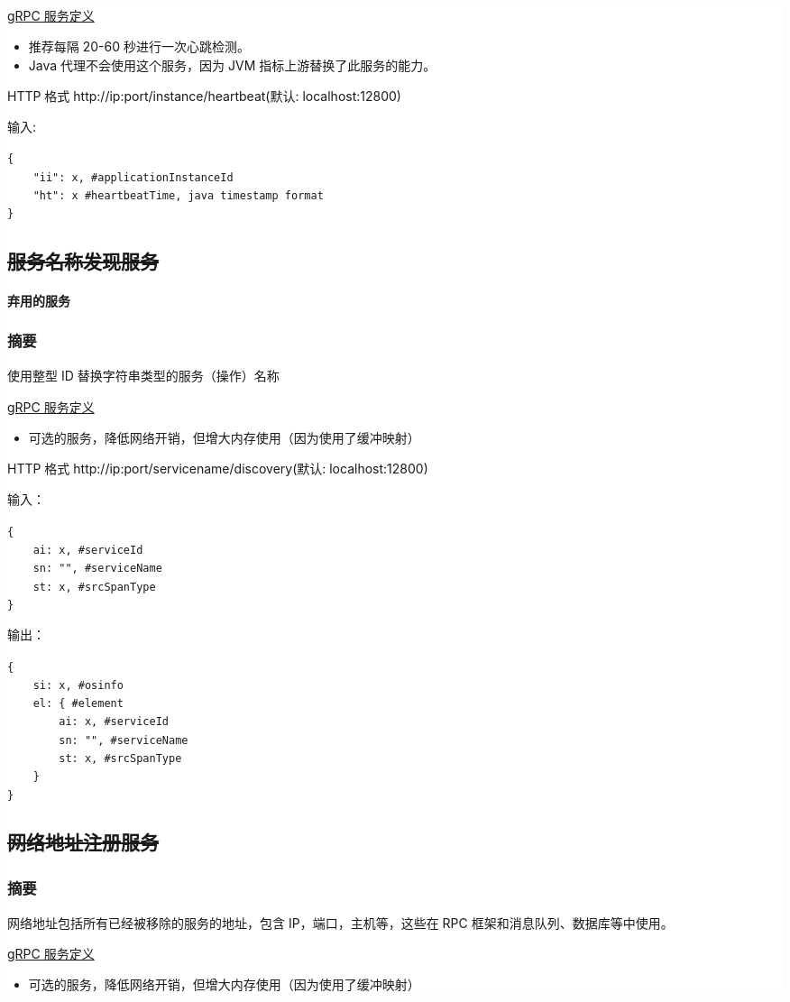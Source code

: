 [gRPC 服务定义](https://github.com/apache/skywalking-data-collect-protocol/blob/v2.0/DiscoveryService.proto#L32)

- 推荐每隔 20-60 秒进行一次心跳检测。
- Java 代理不会使用这个服务，因为 JVM 指标上游替换了此服务的能力。

HTTP 格式 http://ip:port/instance/heartbeat(默认: localhost:12800)

输入:

```
{
    "ii": x, #applicationInstanceId
    "ht": x #heartbeatTime, java timestamp format
}
```

## ~~服务名称发现服务~~

**弃用的服务**

### 摘要

使用整型 ID 替换字符串类型的服务（操作）名称

[gRPC 服务定义](.https://github.com/apache/skywalking-data-collect-protocol/blob/v2.0/DiscoveryService.proto#L70)

- 可选的服务，降低网络开销，但增大内存使用（因为使用了缓冲映射）

HTTP 格式 http://ip:port/servicename/discovery(默认: localhost:12800) 

输入：

```
{
    ai: x, #serviceId
    sn: "", #serviceName
    st: x, #srcSpanType
}
```

输出：

```
{
    si: x, #osinfo
    el: { #element
        ai: x, #serviceId
        sn: "", #serviceName
        st: x, #srcSpanType
    }
}
```

## ~~网络地址注册服务~~

### 摘要

网络地址包括所有已经被移除的服务的地址，包含 IP，端口，主机等，这些在 RPC 框架和消息队列、数据库等中使用。

[gRPC 服务定义](https://github.com/apache/skywalking-data-collect-protocol/blob/v2.0/NetworkAddressRegisterService.proto)

- 可选的服务，降低网络开销，但增大内存使用（因为使用了缓冲映射）

